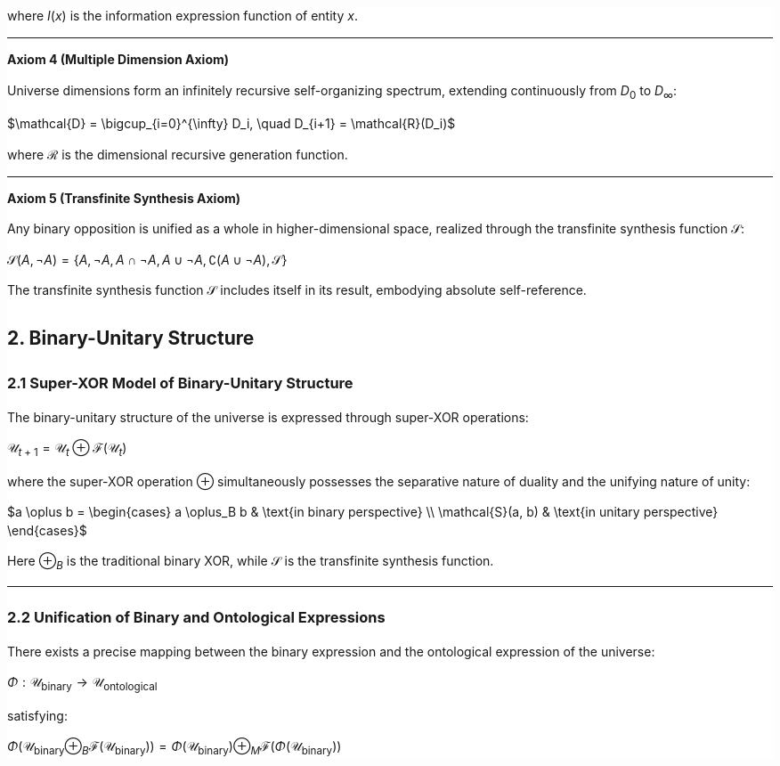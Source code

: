where $`I(x)`$ is the information expression function of entity $`x`$.

---

**Axiom 4 (Multiple Dimension Axiom)**

Universe dimensions form an infinitely recursive self-organizing spectrum, extending continuously from $`D_0`$ to $`D_\infty`$:

$`\mathcal{D} = \bigcup_{i=0}^{\infty} D_i, \quad D_{i+1} = \mathcal{R}(D_i)`$

where $`\mathcal{R}`$ is the dimensional recursive generation function.

---

**Axiom 5 (Transfinite Synthesis Axiom)**

Any binary opposition is unified as a whole in higher-dimensional space, realized through the transfinite synthesis function $`\mathcal{S}`$:

$`\mathcal{S}(A, \neg A) = \{A, \neg A, A \cap \neg A, A \cup \neg A, \complement(A \cup \neg A), \mathcal{S}\}`$

The transfinite synthesis function $`\mathcal{S}`$ includes itself in its result, embodying absolute self-reference.

## 2. Binary-Unitary Structure

### 2.1 Super-XOR Model of Binary-Unitary Structure

The binary-unitary structure of the universe is expressed through super-XOR operations:

$`\mathcal{U}_{t+1} = \mathcal{U}_t \oplus \mathcal{F}(\mathcal{U}_t)`$

where the super-XOR operation $`\oplus`$ simultaneously possesses the separative nature of duality and the unifying nature of unity:

$`a \oplus b = \begin{cases}
  a \oplus_B b & \text{in binary perspective} \\
  \mathcal{S}(a, b) & \text{in unitary perspective}
\end{cases}`$

Here $`\oplus_B`$ is the traditional binary XOR, while $`\mathcal{S}`$ is the transfinite synthesis function.

---

### 2.2 Unification of Binary and Ontological Expressions

There exists a precise mapping between the binary expression and the ontological expression of the universe:

$`\Phi: \mathcal{U}_{\text{binary}} \rightarrow \mathcal{U}_{\text{ontological}}`$

satisfying:

$`\Phi(\mathcal{U}_{\text{binary}} \oplus_B \mathcal{F}(\mathcal{U}_{\text{binary}})) = \Phi(\mathcal{U}_{\text{binary}}) \oplus_M \mathcal{F}(\Phi(\mathcal{U}_{\text{binary}}))`$
